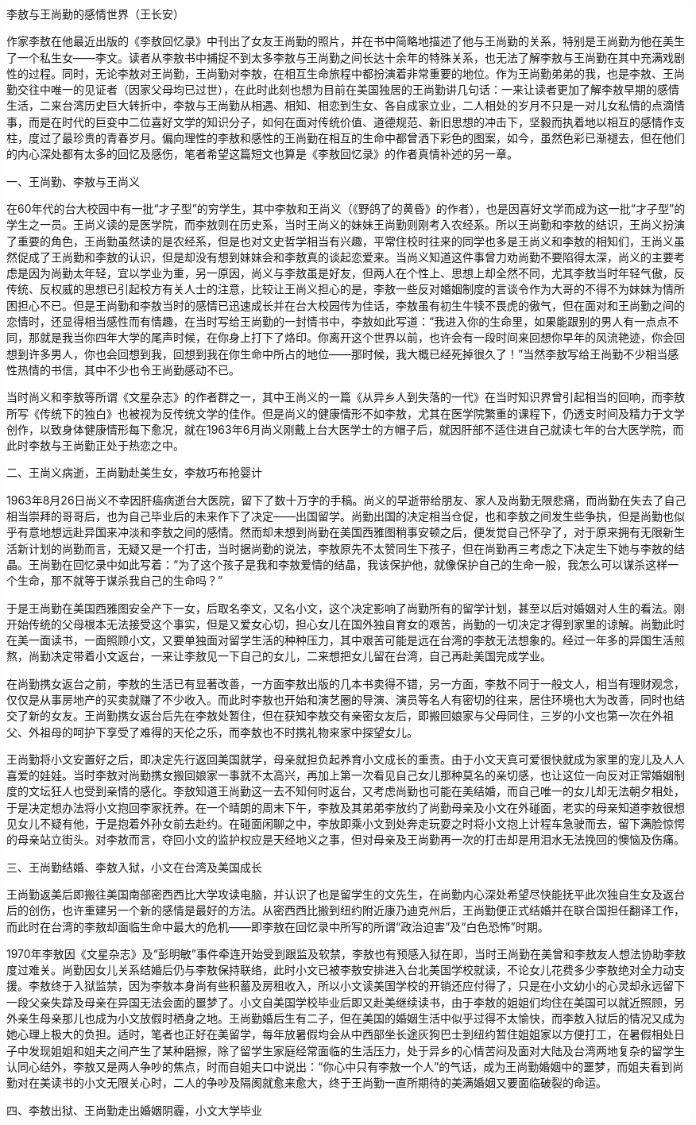 

李敖与王尚勤的感情世界（王长安）

作家李敖在他最近出版的《李敖回忆录》中刊出了女友王尚勤的照片，并在书中简略地描述了他与王尚勤的关系，特别是王尚勤为他在美生了一个私生女——李文。读者从李敖书中捕捉不到太多李敖与王尚勤之间长达十余年的特殊关系，也无法了解李敖与王尚勤在其中充满戏剧性的过程。同时，无论李敖对王尚勤，王尚勤对李敖，在相互生命旅程中都扮演着非常重要的地位。作为王尚勤弟弟的我，也是李敖、王尚勤交往中唯一的见证者（因家父母均已过世），在此时此刻也想为目前在美国独居的王尚勤讲几句话：一来让读者更加了解李敖早期的感情生活，二来台湾历史巨大转折中，李敖与王尚勤从相遇、相知、相恋到生女、各自成家立业，二人相处的岁月不只是一对儿女私情的点滴情事，而是在时代的巨变中二位喜好文学的知识分子，如何在面对传统价值、道德规范、新旧思想的冲击下，坚毅而执着地以相互的感情作支柱，度过了最珍贵的青春岁月。偏向理性的李敖和感性的王尚勤在相互的生命中都曾洒下彩色的图案，如今，虽然色彩已渐褪去，但在他们的内心深处都有太多的回忆及感伤，笔者希望这篇短文也算是《李敖回忆录》的作者真情补述的另一章。

一、王尚勤、李敖与王尚义

在60年代的台大校园中有一批“才子型”的穷学生，其中李敖和王尚义（《野鸽了的黄昏》的作者），也是因喜好文学而成为这一批“才子型”的学生之一员。王尚义读的是医学院，而李敖则在历史系，当时王尚义的妹妹王尚勤则刚考入农经系。所以王尚勤和李敖的结识，王尚义扮演了重要的角色，王尚勤虽然读的是农经系，但是也对文史哲学相当有兴趣，平常住校时往来的同学也多是王尚义和李敖的相知们，王尚义虽然促成了王尚勤和李敖的认识，但是却没有想到妹妹会和李敖真的谈起恋爱来。当尚义知道这件事曾力劝尚勤不要陷得太深，尚义的主要考虑是因为尚勤太年轻，宜以学业为重，另一原因，尚义与李敖虽是好友，但两人在个性上、思想上却全然不同，尤其李敖当时年轻气傲，反传统、反权威的思想已引起校方有关人士的注意，比较让王尚义担心的是，李敖一些反对婚姻制度的言谈令作为大哥的不得不为妹妹为情所困担心不已。但是王尚勤和李敖当时的感情已迅速成长并在台大校园传为佳话，李敖虽有初生牛犊不畏虎的傲气，但在面对和王尚勤之间的恋情时，还显得相当感性而有情趣，在当时写给王尚勤的一封情书中，李敖如此写道：“我进入你的生命里，如果能跟别的男人有一点点不同，那就是我当你四年大学的尾声时候，在你身上打下了烙印。你离开这个世界以前，也许会有一段时间来回想你早年的风流艳迹，你会回想到许多男人，你也会回想到我，回想到我在你生命中所占的地位——那时候，我大概已经死掉很久了！”当然李敖写给王尚勤不少相当感性热情的书信，其中不少也令王尚勤感动不已。

当时尚义和李敖等所谓《文星杂志》的作者群之一，其中王尚义的一篇《从异乡人到失落的一代》在当时知识界曾引起相当的回响，而李敖所写《传统下的独白》也被视为反传统文学的佳作。但是尚义的健康情形不如李敖，尤其在医学院繁重的课程下，仍透支时间及精力于文学创作，以致身体健康情形每下愈况，就在1963年6月尚义刚戴上台大医学士的方帽子后，就因肝部不适住进自己就读七年的台大医学院，而此时李敖与王尚勤正处于热恋之中。

二、王尚义病逝，王尚勤赴美生女，李敖巧布抢婴计

1963年8月26日尚义不幸因肝癌病逝台大医院，留下了数十万字的手稿。尚义的早逝带给朋友、家人及尚勤无限悲痛，而尚勤在失去了自己相当崇拜的哥哥后，也为自己毕业后的未来作下了决定——出国留学。尚勤出国的决定相当仓促，也和李敖之间发生些争执，但是尚勤也似乎有意地想远赴异国来冲淡和李敖之间的感情。然而却未想到尚勤在美国西雅图稍事安顿之后，便发觉自己怀孕了，对于原来拥有无限新生活新计划的尚勤而言，无疑又是一个打击，当时据尚勤的说法，李敖原先不太赞同生下孩子，但在尚勤再三考虑之下决定生下她与李敖的结晶。王尚勤在回忆录中如此写着：“为了这个孩子是我和李敖爱情的结晶，我该保护他，就像保护自己的生命一般，我怎么可以谋杀这样一个生命，那不就等于谋杀我自己的生命吗？”

于是王尚勤在美国西雅图安全产下一女，后取名李文，又名小文，这个决定影响了尚勤所有的留学计划，甚至以后对婚姻对人生的看法。刚开始传统的父母根本无法接受这个事实，但是又爱女心切，担心女儿在国外独自育女的艰苦，尚勤的一切决定才得到家里的谅解。尚勤此时在美一面读书，一面照顾小文，又要单独面对留学生活的种种压力，其中艰苦可能是远在台湾的李敖无法想象的。经过一年多的异国生活煎熬，尚勤决定带着小文返台，一来让李敖见一下自己的女儿，二来想把女儿留在台湾，自己再赴美国完成学业。

在尚勤携女返台之前，李敖的生活已有显著改善，一方面李敖出版的几本书卖得不错，另一方面，李敖不同于一般文人，相当有理财观念，仅仅是从事房地产的买卖就赚了不少收入。而此时李敖也开始和演艺圈的导演、演员等名人有密切的往来，居住环境也大为改善，同时也结交了新的女友。王尚勤携女返台后先在李敖处暂住，但在获知李敖交有亲密女友后，即搬回娘家与父母同住，三岁的小文也第一次在外祖父、外祖母的呵护下享受了难得的天伦之乐，而李敖也不时携礼物来家中探望女儿。

王尚勤将小文安置好之后，即决定先行返回美国就学，母亲就担负起养育小文成长的重责。由于小文天真可爱很快就成为家里的宠儿及人人喜爱的娃娃。当时李敖对尚勤携女搬回娘家一事就不太高兴，再加上第一次看见自己女儿那种莫名的亲切感，也让这位一向反对正常婚姻制度的文坛狂人也受到亲情的感化。李敖知道王尚勤这一去不知何时返台，又考虑尚勤也可能在美结婚，而自己唯一的女儿却无法朝夕相处，于是决定想办法将小文抱回李家抚养。在一个晴朗的周末下午，李敖及其弟弟李放约了尚勤母亲及小文在外碰面，老实的母亲知道李敖很想见女儿不疑有他，于是抱着外孙女前去赴约。在碰面闲聊之中，李放即乘小文到处奔走玩耍之时将小文抱上计程车急驶而去，留下满脸惊愕的母亲站立街头。对李敖而言，夺回小文的监护权应是天经地义之事，但对母亲及王尚勤再一次的打击却是用泪水无法挽回的懊恼及伤痛。

三、王尚勤结婚、李敖入狱，小文在台湾及美国成长

王尚勤返美后即搬往美国南部密西西比大学攻读电脑，并认识了也是留学生的文先生，在尚勤内心深处希望尽快能抚平此次独自生女及返台后的创伤，也许重建另一个新的感情是最好的方法。从密西西比搬到纽约附近康乃迪克州后，王尚勤便正式结婚并在联合国担任翻译工作，而此时在台湾的李敖却面临生命中最大的危机——即李敖在回忆录中所写的所谓“政治迫害”及“白色恐怖”时期。

1970年李敖因《文星杂志》及“彭明敏”事件牵连开始受到跟监及软禁，李敖也有预感入狱在即，当时王尚勤在美曾和李敖友人想法协助李敖度过难关。尚勤因女儿关系结婚后仍与李敖保持联络，此时小文已被李敖安排进入台北美国学校就读，不论女儿花费多少李敖绝对全力动支援。李敖终于入狱监禁，因为李敖本身尚有些积蓄及房租收入，所以小文读美国学校的开销还应付得了，只是在小文幼小的心灵却永远留下一段父亲失踪及母亲在异国无法会面的噩梦了。小文自美国学校毕业后即又赴美继续读书，由于李敖的姐姐们均住在美国可以就近照顾，另外亲生母亲那儿也成为小文放假时栖身之地。王尚勤婚后生有二子，但在美国的婚姻生活中似乎过得不太愉快，而李敖入狱后的情况又成为她心理上极大的负担。适时，笔者也正好在美留学，每年放暑假均会从中西部坐长途灰狗巴士到纽约暂住姐姐家以方便打工，在暑假相处日子中发现姐姐和姐夫之间产生了某种磨擦，除了留学生家庭经常面临的生活压力，处于异乡的心情苦闷及面对大陆及台湾两地复杂的留学生认同心结外，李敖又是两人争吵的焦点，时而自姐夫口中说出：“你心中只有李敖一个人”的气话，成为王尚勤婚姻中的噩梦，而姐夫看到尚勤对在美读书的小文无限关心时，二人的争吵及隔阂就愈来愈大，终于王尚勤一直所期待的美满婚姻又要面临破裂的命运。

四、李敖出狱、王尚勤走出婚姻阴霾，小文大学毕业
